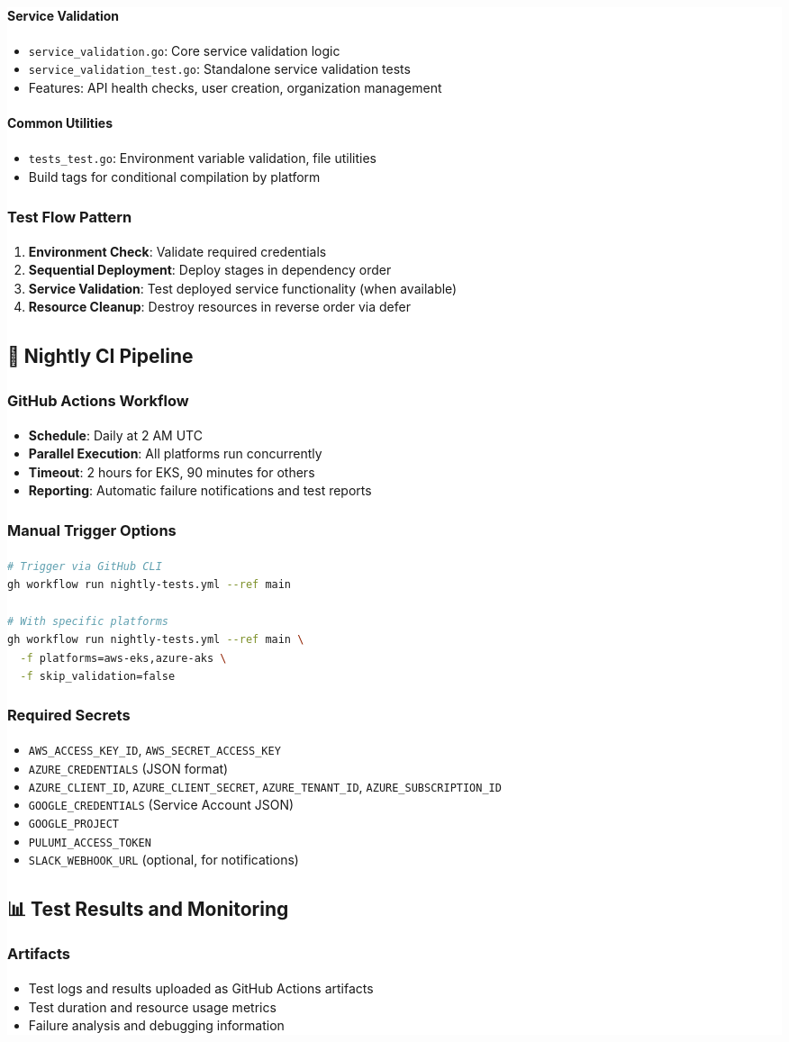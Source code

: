 #### Service Validation
- `service_validation.go`: Core service validation logic
- `service_validation_test.go`: Standalone service validation tests
- Features: API health checks, user creation, organization management

#### Common Utilities
- `tests_test.go`: Environment variable validation, file utilities
- Build tags for conditional compilation by platform

### Test Flow Pattern
1. **Environment Check**: Validate required credentials
2. **Sequential Deployment**: Deploy stages in dependency order
3. **Service Validation**: Test deployed service functionality (when available)
4. **Resource Cleanup**: Destroy resources in reverse order via defer

## 🤖 Nightly CI Pipeline

### GitHub Actions Workflow
- **Schedule**: Daily at 2 AM UTC
- **Parallel Execution**: All platforms run concurrently
- **Timeout**: 2 hours for EKS, 90 minutes for others
- **Reporting**: Automatic failure notifications and test reports

### Manual Trigger Options
```bash
# Trigger via GitHub CLI
gh workflow run nightly-tests.yml --ref main

# With specific platforms
gh workflow run nightly-tests.yml --ref main \
  -f platforms=aws-eks,azure-aks \
  -f skip_validation=false
```

### Required Secrets
- `AWS_ACCESS_KEY_ID`, `AWS_SECRET_ACCESS_KEY`
- `AZURE_CREDENTIALS` (JSON format)
- `AZURE_CLIENT_ID`, `AZURE_CLIENT_SECRET`, `AZURE_TENANT_ID`, `AZURE_SUBSCRIPTION_ID`
- `GOOGLE_CREDENTIALS` (Service Account JSON)
- `GOOGLE_PROJECT`
- `PULUMI_ACCESS_TOKEN`
- `SLACK_WEBHOOK_URL` (optional, for notifications)

## 📊 Test Results and Monitoring

### Artifacts
- Test logs and results uploaded as GitHub Actions artifacts
- Test duration and resource usage metrics
- Failure analysis and debugging information
